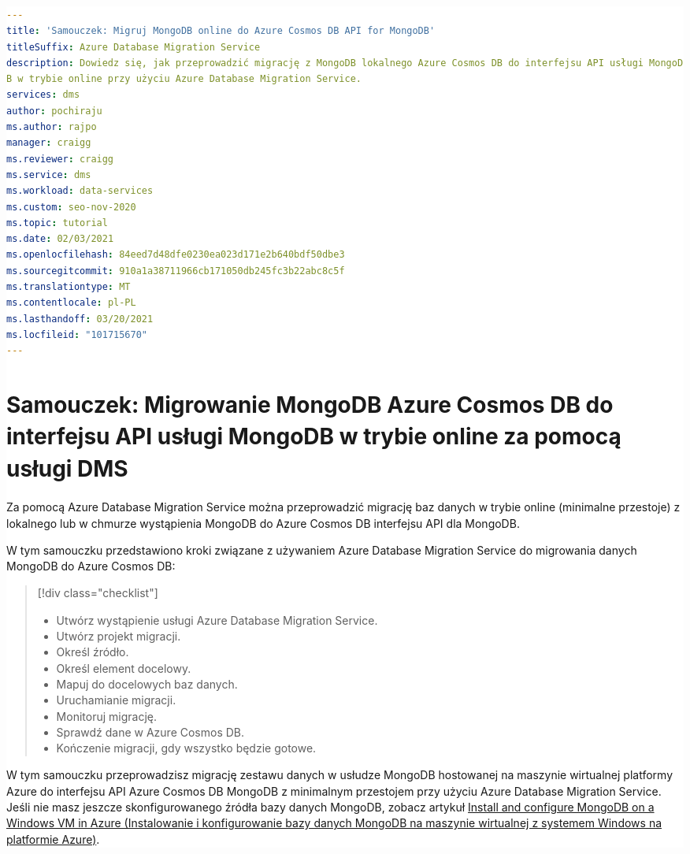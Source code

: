 ```yaml
---
title: 'Samouczek: Migruj MongoDB online do Azure Cosmos DB API for MongoDB'
titleSuffix: Azure Database Migration Service
description: Dowiedz się, jak przeprowadzić migrację z MongoDB lokalnego Azure Cosmos DB do interfejsu API usługi MongoDB w trybie online przy użyciu Azure Database Migration Service.
services: dms
author: pochiraju
ms.author: rajpo
manager: craigg
ms.reviewer: craigg
ms.service: dms
ms.workload: data-services
ms.custom: seo-nov-2020
ms.topic: tutorial
ms.date: 02/03/2021
ms.openlocfilehash: 84eed7d48dfe0230ea023d171e2b640bdf50dbe3
ms.sourcegitcommit: 910a1a38711966cb171050db245fc3b22abc8c5f
ms.translationtype: MT
ms.contentlocale: pl-PL
ms.lasthandoff: 03/20/2021
ms.locfileid: "101715670"
---
```

# <a name="tutorial-migrate-mongodb-to-azure-cosmos-dbs-api-for-mongodb-online-using-dms"></a>Samouczek: Migrowanie MongoDB Azure Cosmos DB do interfejsu API usługi MongoDB w trybie online za pomocą usługi DMS

Za pomocą Azure Database Migration Service można przeprowadzić migrację baz danych w trybie online (minimalne przestoje) z lokalnego lub w chmurze wystąpienia MongoDB do Azure Cosmos DB interfejsu API dla MongoDB.

W tym samouczku przedstawiono kroki związane z używaniem Azure Database Migration Service do migrowania danych MongoDB do Azure Cosmos DB:
> [!div class="checklist"]
> 
> * Utwórz wystąpienie usługi Azure Database Migration Service. 
> * Utwórz projekt migracji. 
> * Określ źródło. 
> * Określ element docelowy. 
> * Mapuj do docelowych baz danych. 
> * Uruchamianie migracji. 
> * Monitoruj migrację. 
> * Sprawdź dane w Azure Cosmos DB. 
> * Kończenie migracji, gdy wszystko będzie gotowe. 

W tym samouczku przeprowadzisz migrację zestawu danych w usłudze MongoDB hostowanej na maszynie wirtualnej platformy Azure do interfejsu API Azure Cosmos DB MongoDB z minimalnym przestojem przy użyciu Azure Database Migration Service. Jeśli nie masz jeszcze skonfigurowanego źródła bazy danych MongoDB, zobacz artykuł [Install and configure MongoDB on a Windows VM in Azure (Instalowanie i konfigurowanie bazy danych MongoDB na maszynie wirtualnej z systemem Windows na platformie Azure)](/previous-versions/azure/virtual-machines/windows/install-mongodb).
